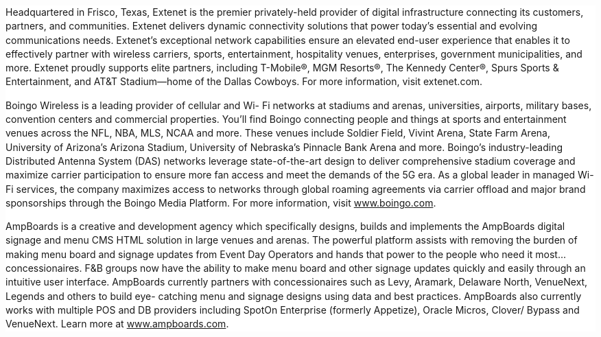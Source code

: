 Headquartered in Frisco,
Texas, Extenet is the premier
privately-held provider
of digital infrastructure
connecting its customers, partners, and communities.
Extenet delivers dynamic connectivity solutions that
power today’s essential and evolving communications
needs. Extenet’s exceptional network capabilities
ensure an elevated end-user experience that enables
it to effectively partner with wireless carriers, sports,
entertainment, hospitality venues, enterprises,
government municipalities, and more. Extenet
proudly supports elite partners, including T-Mobile®,
MGM Resorts®, The Kennedy Center®, Spurs Sports &
Entertainment, and AT&T Stadium—home of the Dallas
Cowboys. For more information, visit extenet.com.

Boingo Wireless is a leading
provider of cellular and Wi-
Fi networks at stadiums and
arenas, universities, airports,
military bases, convention centers and commercial
properties. You’ll find Boingo connecting people and
things at sports and entertainment venues across
the NFL, NBA, MLS, NCAA and more. These venues
include Soldier Field, Vivint Arena, State Farm Arena,
University of Arizona’s Arizona Stadium, University of
Nebraska’s Pinnacle Bank Arena and more. Boingo’s
industry-leading Distributed Antenna System (DAS)
networks leverage state-of-the-art design to deliver
comprehensive stadium coverage and maximize carrier
participation to ensure more fan access and meet the
demands of the 5G  era. As a global leader in managed
Wi-Fi services, the company maximizes access to
networks through global roaming agreements via
carrier offload and major brand sponsorships through
the Boingo Media Platform.
For more information, visit www.boingo.com.

AmpBoards  is
a creative and
development agency which specifically designs, builds
and implements the AmpBoards digital signage and
menu CMS HTML solution in large venues and arenas.
The powerful platform assists with removing the
burden of making menu board and signage updates
from  Event Day Operators and hands that power to
the people who need it most... concessionaires. F&B
groups now have the ability to make menu board and
other signage updates quickly and easily through an
intuitive user interface. AmpBoards currently partners
with concessionaires such as Levy, Aramark, Delaware
North, VenueNext, Legends and others to build eye-
catching menu and signage designs using data and
best practices. AmpBoards also currently works
with multiple POS and DB providers including SpotOn
Enterprise (formerly Appetize), Oracle Micros, Clover/
Bypass and VenueNext.
Learn more at www.ampboards.com.
